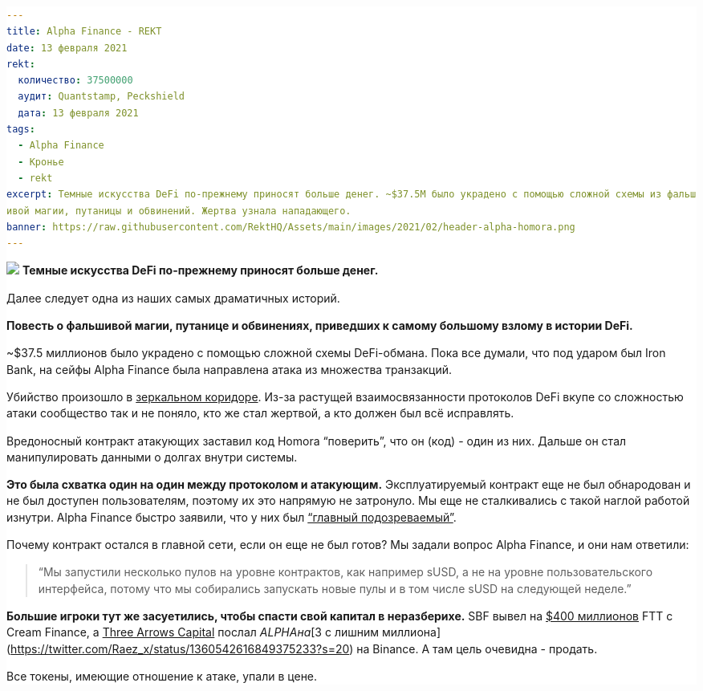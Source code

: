 ```yaml
---
title: Alpha Finance - REKT
date: 13 февраля 2021
rekt: 
  количество: 37500000
  аудит: Quantstamp, Peckshield
  дата: 13 февраля 2021
tags:
  - Alpha Finance
  - Кронье
  - rekt
excerpt: Темные искусства DeFi по-прежнему приносят больше денег. ~$37.5M было украдено с помощью сложной схемы из фальшивой магии, путаницы и обвинений. Жертва узнала нападающего.
banner: https://raw.githubusercontent.com/RektHQ/Assets/main/images/2021/02/header-alpha-homora.png
---
```


![](https://raw.githubusercontent.com/RektHQ/Assets/main/images/2021/02/header-alpha-homora.png)
**Темные искусства DeFi по-прежнему приносят больше денег.**

Далее следует одна из наших самых драматичных историй.

**Повесть о фальшивой магии, путанице и обвинениях, приведших к самому большому взлому в истории DeFi.**

~$37.5 миллионов было украдено с помощью сложной схемы DeFi-обмана. Пока все думали, что под ударом был Iron Bank, на сейфы Alpha Finance была направлена атака из множества транзакций.

Убийство произошло в [зеркальном коридоре](https://youtu.be/F-BqDWG72iM). Из-за растущей взаимосвязанности протоколов DeFi вкупе со сложностью атаки сообщество так и не поняло, кто же стал жертвой, а кто должен был всё исправлять.

Вредоносный контракт атакующих заставил код Homora “поверить”, что он (код) - один из них. Дальше он стал манипулировать данными о долгах внутри системы.

**Это была схватка один на один между протоколом и атакующим.** Эксплуатируемый контракт еще не был обнародован и не был доступен пользователям, поэтому их это напрямую не затронуло. Мы еще не сталкивались с такой наглой работой изнутри. Alpha Finance быстро заявили, что у них был [“главный подозреваемый”](https://twitter.com/AlphaFinanceLab/status/1360623172433760256?s=20).

Почему контракт остался в главной сети, если он еще не был готов? Мы задали вопрос Alpha Finance, и они нам ответили:

>“Мы запустили несколько пулов на уровне контрактов, как например sUSD, а не на уровне пользовательского интерфейса, потому что мы собирались запускать новые пулы и в том числе sUSD на следующей неделе.” 

**Большие игроки тут же засуетились, чтобы спасти свой капитал в неразберихе.** SBF вывел на [$400 миллионов](https://twitter.com/_wilbur4ce_/status/1360636958595305474?s=20)  FTT с Cream Finance, а [Three Arrows Capital](https://etherscan.io/address/0x5cfd0cddf989959a6a6c3ad985ce324460d46dfd) послал  $ALPHA на [$3 с лишним миллиона](https://twitter.com/Raez_x/status/1360542616849375233?s=20) на Binance. А там цель очевидна - продать. 

Все токены, имеющие отношение к атаке, упали в цене. 
